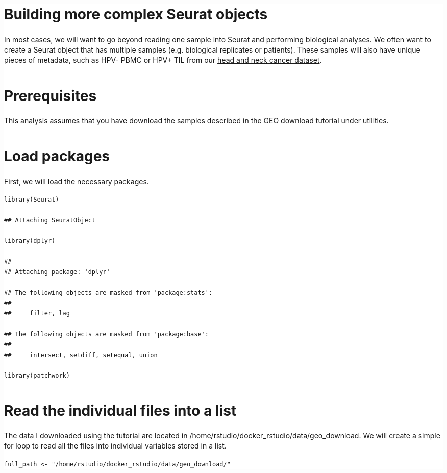 # Building more complex Seurat objects

In most cases, we will want to go beyond reading one sample into Seurat
and performing biological analyses. We often want to create a Seurat
object that has multiple samples (e.g. biological replicates or
patients). These samples will also have unique pieces of metadata, such
as HPV- PBMC or HPV+ TIL from our [head and neck cancer
dataset](https://www.ncbi.nlm.nih.gov/geo/query/acc.cgi?acc=GSE139324).

# Prerequisites

This analysis assumes that you have download the samples described in
the GEO download tutorial under utilities.

# Load packages

First, we will load the necessary packages.

    library(Seurat)

    ## Attaching SeuratObject

    library(dplyr)

    ## 
    ## Attaching package: 'dplyr'

    ## The following objects are masked from 'package:stats':
    ## 
    ##     filter, lag

    ## The following objects are masked from 'package:base':
    ## 
    ##     intersect, setdiff, setequal, union

    library(patchwork) 

# Read the individual files into a list

The data I downloaded using the tutorial are located in
/home/rstudio/docker\_rstudio/data/geo\_download. We will create a
simple for loop to read all the files into individual variables stored
in a list.

    full_path <- "/home/rstudio/docker_rstudio/data/geo_download/"
